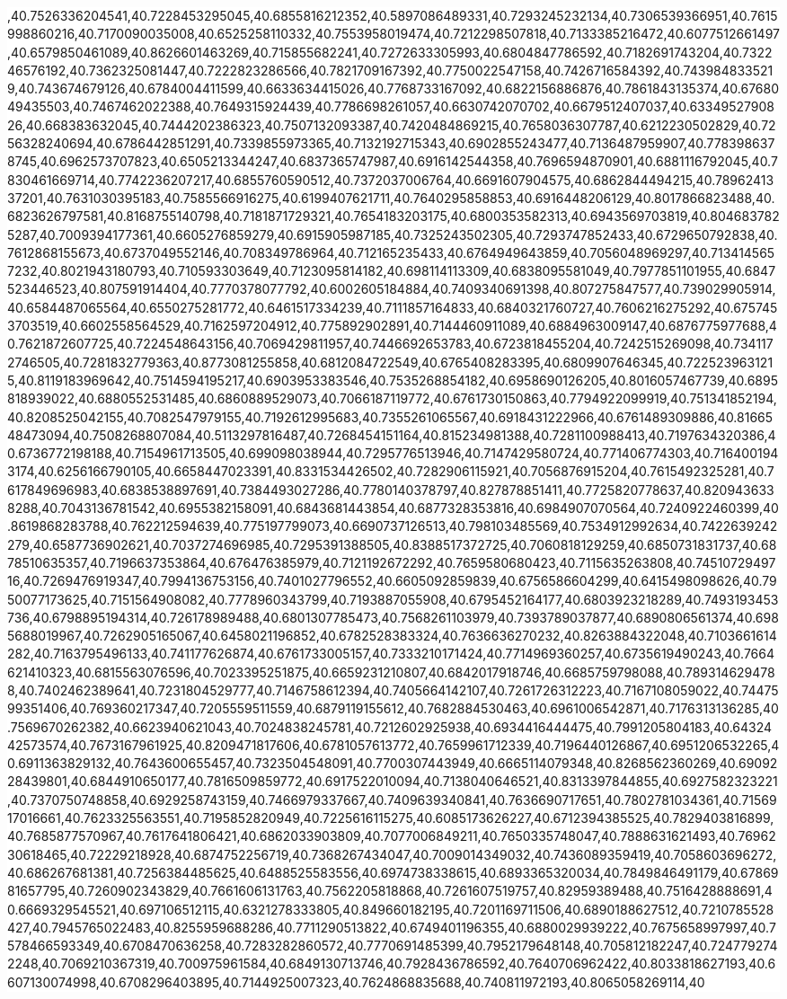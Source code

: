 ,40.7526336204541,40.7228453295045,40.6855816212352,40.5897086489331,40.7293245232134,40.7306539366951,40.7615998860216,40.7170090035008,40.6525258110332,40.7553958019474,40.7212298507818,40.7133385216472,40.6077512661497,40.6579850461089,40.8626601463269,40.715855682241,40.7272633305993,40.6804847786592,40.7182691743204,40.732246576192,40.7362325081447,40.7222823286566,40.7821709167392,40.7750022547158,40.7426716584392,40.7439848335219,40.743674679126,40.6784004411599,40.6633634415026,40.7768733167092,40.6822156886876,40.7861843135374,40.6768049435503,40.7467462022388,40.7649315924439,40.7786698261057,40.6630742070702,40.6679512407037,40.6334952790826,40.668383632045,40.7444202386323,40.7507132093387,40.7420484869215,40.7658036307787,40.6212230502829,40.7256328240694,40.6786442851291,40.7339855973365,40.7132192715343,40.6902855243477,40.7136487959907,40.7783986378745,40.6962573707823,40.6505213344247,40.6837365747987,40.6916142544358,40.7696594870901,40.6881116792045,40.7830461669714,40.7742236207217,40.6855760590512,40.7372037006764,40.6691607904575,40.6862844494215,40.7896241337201,40.7631030395183,40.7585566916275,40.6199407621711,40.7640295858853,40.6916448206129,40.8017866823488,40.6823626797581,40.8168755140798,40.7181871729321,40.7654183203175,40.6800353582313,40.6943569703819,40.8046837825287,40.7009394177361,40.6605276859279,40.6915905987185,40.7325243502305,40.7293747852433,40.6729650792838,40.7612868155673,40.6737049552146,40.708349786964,40.712165235433,40.6764949643859,40.7056048969297,40.7134145657232,40.8021943180793,40.710593303649,40.7123095814182,40.698114113309,40.6838095581049,40.7977851101955,40.6847523446523,40.807591914404,40.7770378077792,40.6002605184884,40.7409340691398,40.807275847577,40.739029905914,40.6584487065564,40.6550275281772,40.6461517334239,40.7111857164833,40.6840321760727,40.7606216275292,40.6757453703519,40.6602558564529,40.7162597204912,40.775892902891,40.7144460911089,40.6884963009147,40.6876775977688,40.7621872607725,40.7224548643156,40.7069429811957,40.7446692653783,40.6723818455204,40.7242515269098,40.7341172746505,40.7281832779363,40.8773081255858,40.6812084722549,40.6765408283395,40.6809907646345,40.7225239631215,40.8119183969642,40.7514594195217,40.6903953383546,40.7535268854182,40.6958690126205,40.8016057467739,40.6895818939022,40.6880552531485,40.6860889529073,40.7066187119772,40.6761730150863,40.7794922099919,40.751341852194,40.8208525042155,40.7082547979155,40.7192612995683,40.7355261065567,40.6918431222966,40.6761489309886,40.8166548473094,40.7508268807084,40.5113297816487,40.7268454151164,40.815234981388,40.7281100988413,40.7197634320386,40.6736772198188,40.7154961713505,40.699098038944,40.7295776513946,40.7147429580724,40.771406774303,40.7164001943174,40.6256166790105,40.6658447023391,40.8331534426502,40.7282906115921,40.7056876915204,40.7615492325281,40.7617849696983,40.6838538897691,40.7384493027286,40.7780140378797,40.827878851411,40.7725820778637,40.8209436338288,40.7043136781542,40.6955382158091,40.6843681443854,40.6877328353816,40.6984907070564,40.7240922460399,40.8619868283788,40.762212594639,40.775197799073,40.6690737126513,40.798103485569,40.7534912992634,40.7422639242279,40.6587736902621,40.7037274696985,40.7295391388505,40.8388517372725,40.7060818129259,40.6850731831737,40.6878510635357,40.7196637353864,40.676476385979,40.7121192672292,40.7659580680423,40.7115635263808,40.7451072949716,40.7269476919347,40.7994136753156,40.7401027796552,40.6605092859839,40.6756586604299,40.6415498098626,40.7950077173625,40.7151564908082,40.7778960343799,40.7193887055908,40.6795452164177,40.6803923218289,40.7493193453736,40.6798895194314,40.726178989488,40.6801307785473,40.7568261103979,40.7393789037877,40.6890806561374,40.6985688019967,40.7262905165067,40.6458021196852,40.6782528383324,40.7636636270232,40.8263884322048,40.7103661614282,40.7163795496133,40.741177626874,40.6761733005157,40.7333210171424,40.7714969360257,40.6735619490243,40.7664621410323,40.6815563076596,40.7023395251875,40.6659231210807,40.6842017918746,40.6685759798088,40.7893146294788,40.7402462389641,40.7231804529777,40.7146758612394,40.7405664142107,40.7261726312223,40.7167108059022,40.7447599351406,40.769360217347,40.7205559511559,40.6879119155612,40.7682884530463,40.6961006542871,40.7176313136285,40.7569670262382,40.6623940621043,40.7024838245781,40.7212602925938,40.6934416444475,40.7991205804183,40.6432442573574,40.7673167961925,40.8209471817606,40.6781057613772,40.7659961712339,40.7196440126867,40.6951206532265,40.6911363829132,40.7643600655457,40.7323504548091,40.7700307443949,40.6665114079348,40.8268562360269,40.6909228439801,40.6844910650177,40.7816509859772,40.6917522010094,40.7138040646521,40.8313397844855,40.6927582323221,40.7370750748858,40.6929258743159,40.7466979337667,40.7409639340841,40.7636690717651,40.7802781034361,40.7156917016661,40.7623325563551,40.7195852820949,40.7225616115275,40.6085173626227,40.6712394385525,40.7829403816899,40.7685877570967,40.7617641806421,40.6862033903809,40.7077006849211,40.7650335748047,40.7888631621493,40.7696230618465,40.72229218928,40.6874752256719,40.7368267434047,40.7009014349032,40.7436089359419,40.7058603696272,40.686267681381,40.7256384485625,40.6488525583556,40.6974738338615,40.6893365320034,40.7849846491179,40.6786981657795,40.7260902343829,40.7661606131763,40.7562205818868,40.7261607519757,40.82959389488,40.7516428888691,40.6669329545521,40.697106512115,40.6321278333805,40.849660182195,40.7201169711506,40.6890188627512,40.7210785528427,40.7945765022483,40.8255959688286,40.7711290513822,40.6749401196355,40.6880029939222,40.7675658997997,40.7578466593349,40.6708470636258,40.7283282860572,40.7770691485399,40.7952179648148,40.705812182247,40.7247792742248,40.7069210367319,40.700975961584,40.6849130713746,40.7928436786592,40.7640706962422,40.8033818627193,40.6607130074998,40.6708296403895,40.7144925007323,40.7624868835688,40.740811972193,40.8065058269114,40